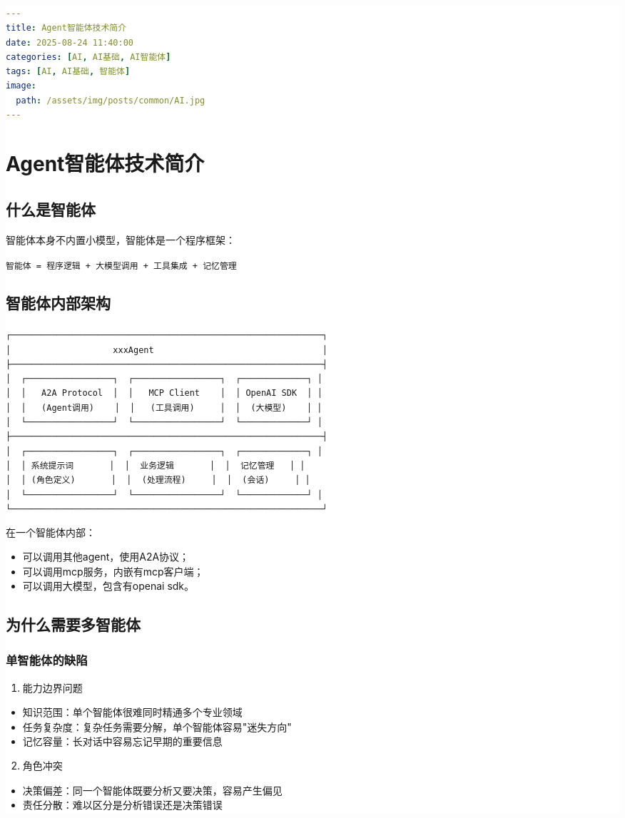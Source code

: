 ```yaml
---
title: Agent智能体技术简介
date: 2025-08-24 11:40:00
categories: [AI, AI基础, AI智能体]
tags: [AI, AI基础, 智能体]
image:
  path: /assets/img/posts/common/AI.jpg
---
```


# Agent智能体技术简介

## 什么是智能体
智能体本身不内置小模型，智能体是一个程序框架：
```text
智能体 = 程序逻辑 + 大模型调用 + 工具集成 + 记忆管理
```

## 智能体内部架构
```text
┌─────────────────────────────────────────────────────────────┐
│                    xxxAgent                                 │
├─────────────────────────────────────────────────────────────┤
│  ┌─────────────────┐  ┌─────────────────┐  ┌─────────────┐ │
│  │   A2A Protocol  │  │   MCP Client    │  │ OpenAI SDK  │ │
│  │   (Agent调用)    │  │   (工具调用)     │  │  (大模型)    │ │
│  └─────────────────┘  └─────────────────┘  └─────────────┘ │
├─────────────────────────────────────────────────────────────┤
│  ┌─────────────────┐  ┌─────────────────┐  ┌─────────────┐ │
│  │ 系统提示词       │  │  业务逻辑       │  │  记忆管理   │ │
│  │ (角色定义)       │  │  (处理流程)     │  │  (会话)     │ │
│  └─────────────────┘  └─────────────────┘  └─────────────┘ │
└─────────────────────────────────────────────────────────────┘
```
在一个智能体内部：
+ 可以调用其他agent，使用A2A协议；
+ 可以调用mcp服务，内嵌有mcp客户端；
+ 可以调用大模型，包含有openai sdk。

## 为什么需要多智能体
### 单智能体的缺陷
1. 能力边界问题
- 知识范围：单个智能体很难同时精通多个专业领域
- 任务复杂度：复杂任务需要分解，单个智能体容易"迷失方向"
- 记忆容量：长对话中容易忘记早期的重要信息
2. 角色冲突
- 决策偏差：同一个智能体既要分析又要决策，容易产生偏见
- 责任分散：难以区分是分析错误还是决策错误
